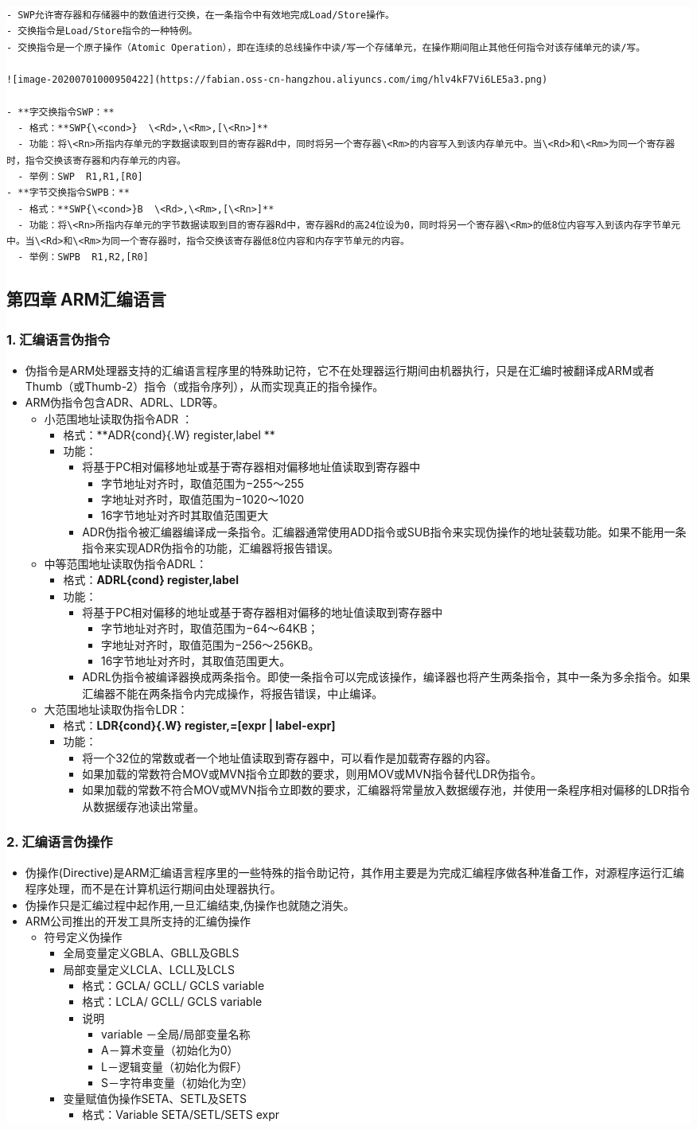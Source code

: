     - SWP允许寄存器和存储器中的数值进行交换，在一条指令中有效地完成Load/Store操作。
    - 交换指令是Load/Store指令的一种特例。
    - 交换指令是一个原子操作（Atomic Operation），即在连续的总线操作中读/写一个存储单元，在操作期间阻止其他任何指令对该存储单元的读/写。

    ![image-20200701000950422](https://fabian.oss-cn-hangzhou.aliyuncs.com/img/hlv4kF7Vi6LE5a3.png)

    - **字交换指令SWP：**
      - 格式：**SWP{\<cond>}  \<Rd>,\<Rm>,[\<Rn>]**
      - 功能：将\<Rn>所指内存单元的字数据读取到目的寄存器Rd中，同时将另一个寄存器\<Rm>的内容写入到该内存单元中。当\<Rd>和\<Rm>为同一个寄存器时，指令交换该寄存器和内存单元的内容。
      - 举例：SWP  R1,R1,[R0]
    - **字节交换指令SWPB：**
      - 格式：**SWP{\<cond>}B  \<Rd>,\<Rm>,[\<Rn>]**
      - 功能：将\<Rn>所指内存单元的字节数据读取到目的寄存器Rd中，寄存器Rd的高24位设为0，同时将另一个寄存器\<Rm>的低8位内容写入到该内存字节单元中。当\<Rd>和\<Rm>为同一个寄存器时，指令交换该寄存器低8位内容和内存字节单元的内容。
      - 举例：SWPB  R1,R2,[R0]

## 第四章 ARM汇编语言

### 1. 汇编语言伪指令

- 伪指令是ARM处理器支持的汇编语言程序里的特殊助记符，它不在处理器运行期间由机器执行，只是在汇编时被翻译成ARM或者Thumb（或Thumb-2）指令（或指令序列），从而实现真正的指令操作。 
- ARM伪指令包含ADR、ADRL、LDR等。
  - 小范围地址读取伪指令ADR ：
    - 格式：**ADR{cond}{.W}  register,label **
    - 功能：
      - 将基于PC相对偏移地址或基于寄存器相对偏移地址值读取到寄存器中
        - 字节地址对齐时，取值范围为−255～255
        - 字地址对齐时，取值范围为−1020～1020
        - 16字节地址对齐时其取值范围更大
      - ADR伪指令被汇编器编译成一条指令。汇编器通常使用ADD指令或SUB指令来实现伪操作的地址装载功能。如果不能用一条指令来实现ADR伪指令的功能，汇编器将报告错误。
  - 中等范围地址读取伪指令ADRL：
    - 格式：**ADRL{cond}  register,label**
    - 功能：
      - 将基于PC相对偏移的地址或基于寄存器相对偏移的地址值读取到寄存器中
        - 字节地址对齐时，取值范围为−64～64KB；
        - 字地址对齐时，取值范围为−256～256KB。
        - 16字节地址对齐时，其取值范围更大。
      - ADRL伪指令被编译器换成两条指令。即使一条指令可以完成该操作，编译器也将产生两条指令，其中一条为多余指令。如果汇编器不能在两条指令内完成操作，将报告错误，中止编译。
  - 大范围地址读取伪指令LDR：
    - 格式：**LDR{cond}{.W}  register,=[expr | label-expr]**
    - 功能：
      - 将一个32位的常数或者一个地址值读取到寄存器中，可以看作是加载寄存器的内容。
      - 如果加载的常数符合MOV或MVN指令立即数的要求，则用MOV或MVN指令替代LDR伪指令。
      - 如果加载的常数不符合MOV或MVN指令立即数的要求，汇编器将常量放入数据缓存池，并使用一条程序相对偏移的LDR指令从数据缓存池读出常量。

### 2. 汇编语言伪操作

- 伪操作(Directive)是ARM汇编语言程序里的一些特殊的指令助记符，其作用主要是为完成汇编程序做各种准备工作，对源程序运行汇编程序处理，而不是在计算机运行期间由处理器执行。
- 伪操作只是汇编过程中起作用,一旦汇编结束,伪操作也就随之消失。
- ARM公司推出的开发工具所支持的汇编伪操作
  - 符号定义伪操作
    - 全局变量定义GBLA、GBLL及GBLS
    - 局部变量定义LCLA、LCLL及LCLS
      - 格式：GCLA/ GCLL/ GCLS 	variable 
      - 格式：LCLA/ GCLL/ GCLS 	variable 
      - 说明
        - variable －全局/局部变量名称
        - A－算术变量（初始化为0） 
        - L－逻辑变量（初始化为假F）
        - S－字符串变量（初始化为空）
    - 变量赋值伪操作SETA、SETL及SETS
      - 格式：Variable  SETA/SETL/SETS  expr
